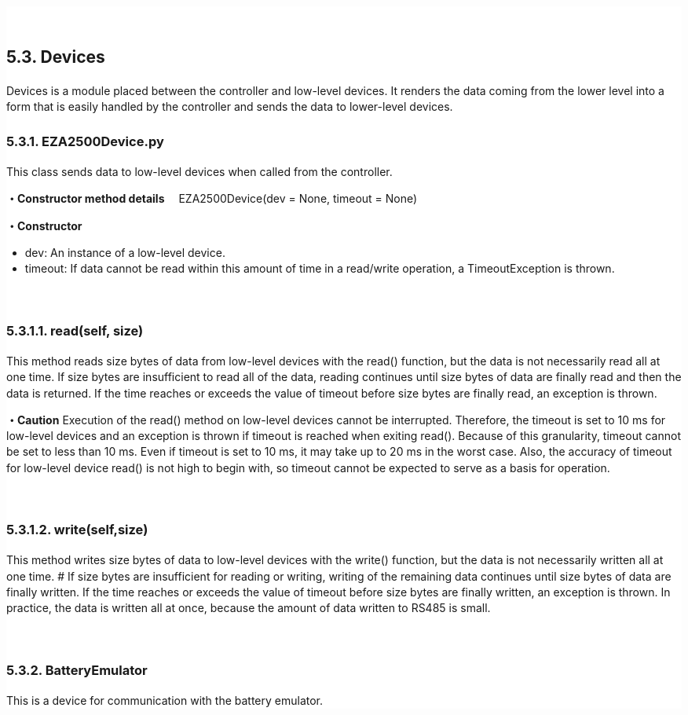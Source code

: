 <br>

## **5.3. Devices**

Devices is a module placed between the controller and low-level devices. It renders the data coming from the lower level into a form that is easily handled by the controller and sends the data to lower-level devices.

### **5.3.1. EZA2500Device.py**

This class sends data to low-level devices when called from the controller.

**・Constructor method details**
&emsp;EZA2500Device(dev = None, timeout = None)

**・Constructor**
  - dev: An instance of a low-level device.
  - timeout: If data cannot be read within this amount of time in a read/write operation, a TimeoutException is thrown.

<br>

### **5.3.1.1. read(self, size)**

This method reads size bytes of data from low-level devices with the read() function, but the data is not necessarily read all at one time.
If size bytes are insufficient to read all of the data, reading continues until size bytes of data are finally read and then the data is returned.
If the time reaches or exceeds the value of timeout before size bytes are finally read, an exception is thrown.

**・Caution**
Execution of the read() method on low-level devices cannot be interrupted. Therefore, the timeout is set to 10 ms for low-level devices and an exception is thrown if timeout is reached when exiting read(). Because of this granularity, timeout cannot be set to less than 10 ms.
Even if timeout is set to 10 ms, it may take up to 20 ms in the worst case.
Also, the accuracy of timeout for low-level device read() is not high to begin with, so timeout cannot be expected to serve as a basis for operation.

<br>

### **5.3.1.2. write(self,size)**

This method writes size bytes of data to low-level devices with the write() function, but the data is not necessarily written all at one time. \# If size bytes are insufficient for reading or writing, writing of the remaining data continues until size bytes of data are finally written.
If the time reaches or exceeds the value of timeout before size bytes are finally written, an exception is thrown. In practice, the data is written all at once, because the amount of data written to RS485 is small.

<br>

### **5.3.2. BatteryEmulator**
This is a device for communication with the battery emulator.
